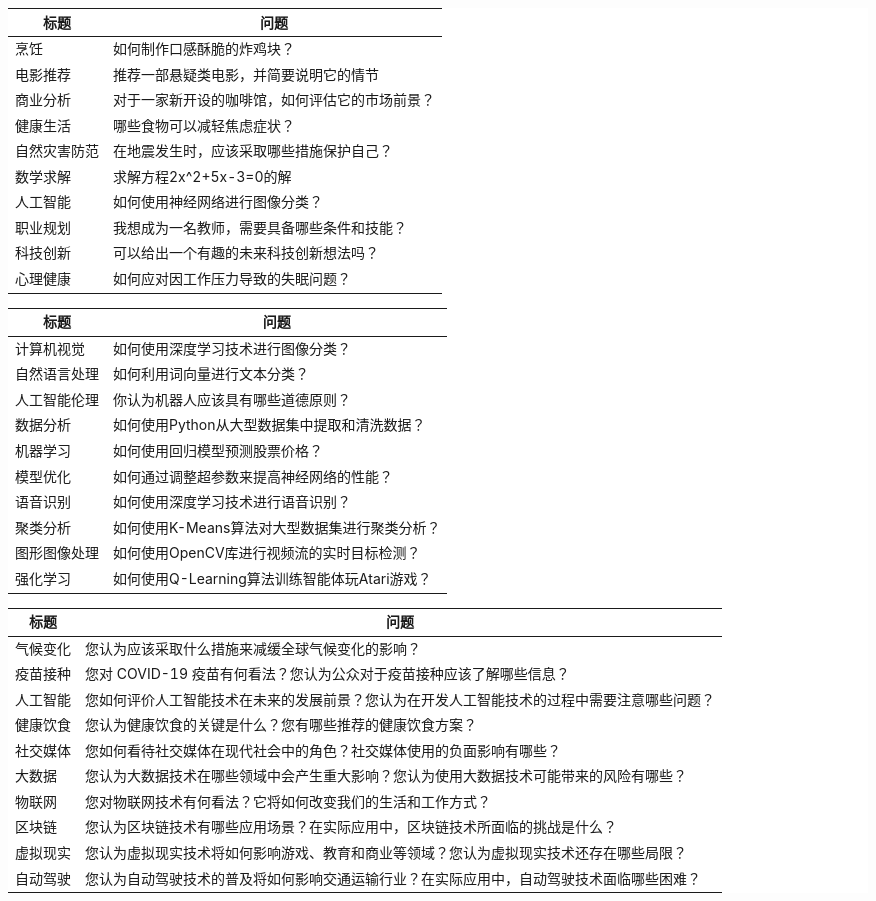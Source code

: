 | 标题                 | 问题                                                         |
| --------------------| ------------------------------------------------------------ |
| 烹饪                | 如何制作口感酥脆的炸鸡块？                                    |
| 电影推荐            | 推荐一部悬疑类电影，并简要说明它的情节                        |
| 商业分析            | 对于一家新开设的咖啡馆，如何评估它的市场前景？                |
| 健康生活            | 哪些食物可以减轻焦虑症状？                                    |
| 自然灾害防范        | 在地震发生时，应该采取哪些措施保护自己？                      |
| 数学求解            | 求解方程2x^2+5x-3=0的解                                         |
| 人工智能            | 如何使用神经网络进行图像分类？                                  |
| 职业规划            | 我想成为一名教师，需要具备哪些条件和技能？                      |
| 科技创新            | 可以给出一个有趣的未来科技创新想法吗？                          |
| 心理健康            | 如何应对因工作压力导致的失眠问题？                              |

| 标题 | 问题 |
| --- | --- |
| 计算机视觉 | 如何使用深度学习技术进行图像分类？ |
| 自然语言处理 | 如何利用词向量进行文本分类？ |
| 人工智能伦理 | 你认为机器人应该具有哪些道德原则？ |
| 数据分析 | 如何使用Python从大型数据集中提取和清洗数据？ |
| 机器学习 | 如何使用回归模型预测股票价格？ |
| 模型优化 | 如何通过调整超参数来提高神经网络的性能？ |
| 语音识别 | 如何使用深度学习技术进行语音识别？ |
| 聚类分析 | 如何使用K-Means算法对大型数据集进行聚类分析？ |
| 图形图像处理 | 如何使用OpenCV库进行视频流的实时目标检测？ |
| 强化学习 | 如何使用Q-Learning算法训练智能体玩Atari游戏？ |

| 标题 | 问题 |
| --- | --- |
| 气候变化 | 您认为应该采取什么措施来减缓全球气候变化的影响？ |
| 疫苗接种 | 您对 COVID-19 疫苗有何看法？您认为公众对于疫苗接种应该了解哪些信息？ |
| 人工智能 | 您如何评价人工智能技术在未来的发展前景？您认为在开发人工智能技术的过程中需要注意哪些问题？ |
| 健康饮食 | 您认为健康饮食的关键是什么？您有哪些推荐的健康饮食方案？ |
| 社交媒体 | 您如何看待社交媒体在现代社会中的角色？社交媒体使用的负面影响有哪些？ |
| 大数据 | 您认为大数据技术在哪些领域中会产生重大影响？您认为使用大数据技术可能带来的风险有哪些？ |
| 物联网 | 您对物联网技术有何看法？它将如何改变我们的生活和工作方式？|
| 区块链 | 您认为区块链技术有哪些应用场景？在实际应用中，区块链技术所面临的挑战是什么？|
| 虚拟现实 | 您认为虚拟现实技术将如何影响游戏、教育和商业等领域？您认为虚拟现实技术还存在哪些局限？|
| 自动驾驶 | 您认为自动驾驶技术的普及将如何影响交通运输行业？在实际应用中，自动驾驶技术面临哪些困难？|
